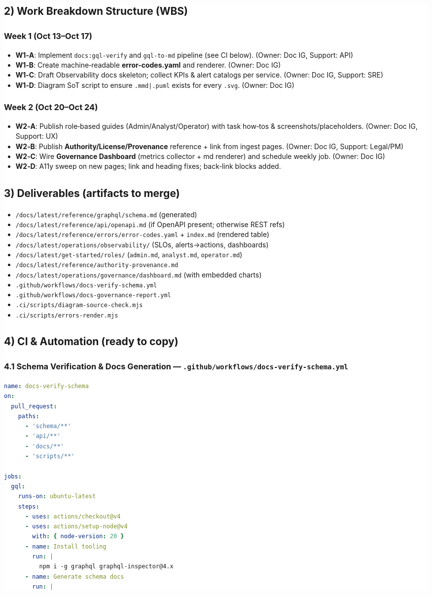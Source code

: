 ## 2) Work Breakdown Structure (WBS)

### Week 1 (Oct 13–Oct 17)

- **W1‑A**: Implement `docs:gql-verify` and `gql-to-md` pipeline (see CI below). (Owner: Doc IG, Support: API)
- **W1‑B**: Create machine‑readable **error-codes.yaml** and renderer. (Owner: Doc IG)
- **W1‑C**: Draft Observability docs skeleton; collect KPIs & alert catalogs per service. (Owner: Doc IG, Support: SRE)
- **W1‑D**: Diagram SoT script to ensure `.mmd|.puml` exists for every `.svg`. (Owner: Doc IG)

### Week 2 (Oct 20–Oct 24)

- **W2‑A**: Publish role‑based guides (Admin/Analyst/Operator) with task how‑tos & screenshots/placeholders. (Owner: Doc IG, Support: UX)
- **W2‑B**: Publish **Authority/License/Provenance** reference + link from ingest pages. (Owner: Doc IG, Support: Legal/PM)
- **W2‑C**: Wire **Governance Dashboard** (metrics collector + md renderer) and schedule weekly job. (Owner: Doc IG)
- **W2‑D**: A11y sweep on new pages; link and heading fixes; back‑link blocks added.

## 3) Deliverables (artifacts to merge)

- `/docs/latest/reference/graphql/schema.md` (generated)
- `/docs/latest/reference/api/openapi.md` (if OpenAPI present; otherwise REST refs)
- `/docs/latest/reference/errors/error-codes.yaml` + `index.md` (rendered table)
- `/docs/latest/operations/observability/` (SLOs, alerts→actions, dashboards)
- `/docs/latest/get-started/roles/` (`admin.md`, `analyst.md`, `operator.md`)
- `/docs/latest/reference/authority-provenance.md`
- `/docs/latest/operations/governance/dashboard.md` (with embedded charts)
- `.github/workflows/docs-verify-schema.yml`
- `.github/workflows/docs-governance-report.yml`
- `.ci/scripts/diagram-source-check.mjs`
- `.ci/scripts/errors-render.mjs`

## 4) CI & Automation (ready to copy)

### 4.1 Schema Verification & Docs Generation — `.github/workflows/docs-verify-schema.yml`

```yaml
name: docs-verify-schema
on:
  pull_request:
    paths:
      - 'schema/**'
      - 'api/**'
      - 'docs/**'
      - 'scripts/**'

jobs:
  gql:
    runs-on: ubuntu-latest
    steps:
      - uses: actions/checkout@v4
      - uses: actions/setup-node@v4
        with: { node-version: 20 }
      - name: Install tooling
        run: |
          npm i -g graphql graphql-inspector@4.x
      - name: Generate schema docs
        run: |
```